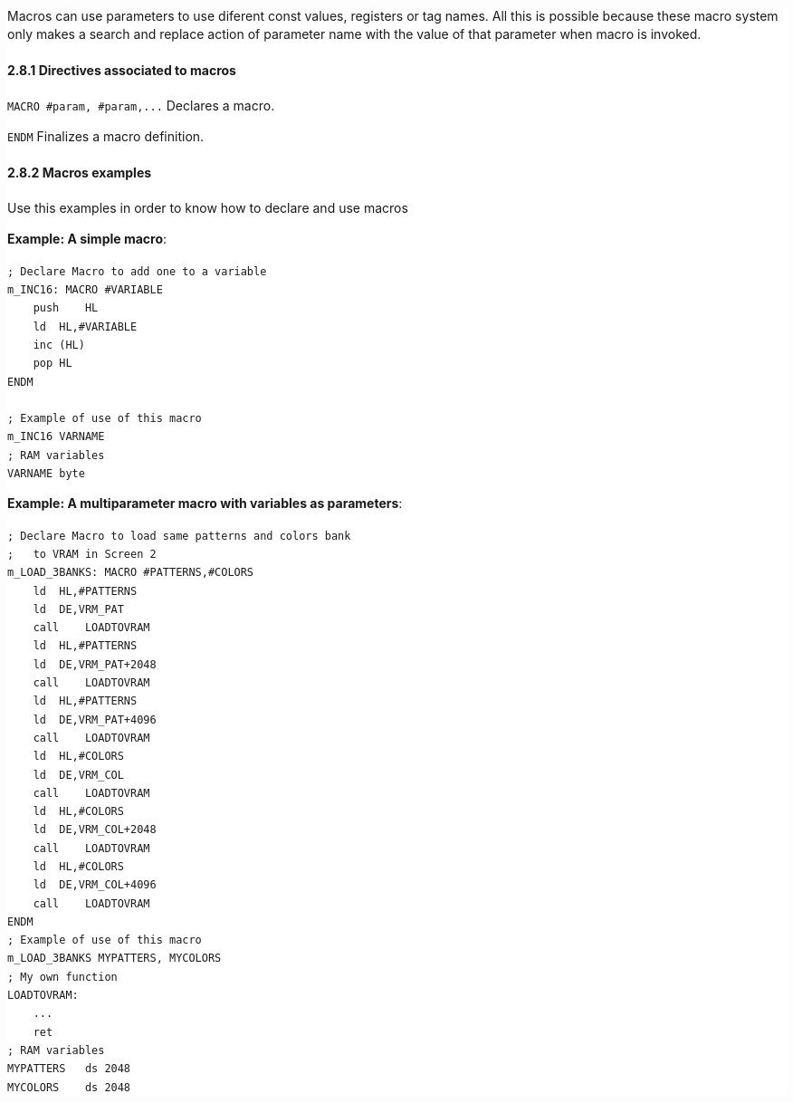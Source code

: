 Macros can use parameters to use diferent const values, 
registers or tag names. All this is possible because
these macro system only makes a search and replace action of 
parameter name with the value of that parameter when macro is invoked.

#### 2.8.1 Directives associated to macros

`MACRO #param, #param,...` Declares a macro. 

`ENDM` Finalizes a macro definition.

#### 2.8.2 Macros examples

Use this examples in order to know how to declare and use macros

**Example: A simple macro**:
```assembly
; Declare Macro to add one to a variable
m_INC16: MACRO #VARIABLE
	push	HL
	ld	HL,#VARIABLE
	inc	(HL)
	pop	HL
ENDM

; Example of use of this macro
m_INC16 VARNAME
; RAM variables
VARNAME byte
```

**Example: A multiparameter macro with variables as parameters**:
```assembly
; Declare Macro to load same patterns and colors bank
;   to VRAM in Screen 2
m_LOAD_3BANKS: MACRO #PATTERNS,#COLORS
	ld 	HL,#PATTERNS
	ld 	DE,VRM_PAT
	call 	LOADTOVRAM
	ld 	HL,#PATTERNS
	ld 	DE,VRM_PAT+2048
	call 	LOADTOVRAM
	ld 	HL,#PATTERNS
	ld 	DE,VRM_PAT+4096
	call 	LOADTOVRAM
	ld 	HL,#COLORS
	ld 	DE,VRM_COL
	call 	LOADTOVRAM
	ld 	HL,#COLORS
	ld 	DE,VRM_COL+2048
	call 	LOADTOVRAM
	ld 	HL,#COLORS
	ld 	DE,VRM_COL+4096
	call 	LOADTOVRAM
ENDM
; Example of use of this macro
m_LOAD_3BANKS MYPATTERS, MYCOLORS
; My own function
LOADTOVRAM:
	...
	ret
; RAM variables
MYPATTERS	ds 2048
MYCOLORS	ds 2048
```
